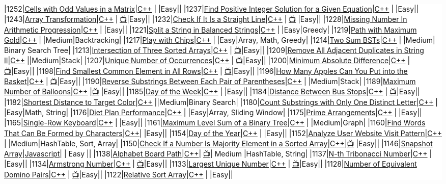 |1252|[Cells with Odd Values in a Matrix](https://leetcode.com/problems/cells-with-odd-values-in-a-matrix/)|[C++](../master/cpp/1252.cpp) |  |Easy||
|1237|[Find Positive Integer Solution for a Given Equation](https://leetcode.com/problems/find-positive-integer-solution-for-a-given-equation/)|[C++](../master/cpp/1237.cpp) | |Easy||
|1243|[Array Transformation](https://leetcode.com/problems/array-transformation/)|[C++](../master/cpp/1243.cpp) |  [:tv:](https://www.youtube.com/watch?v=MQ2i4T1l-Gs)|Easy||
|1232|[Check If It Is a Straight Line](https://leetcode.com/problems/check-if-it-is-a-straight-line/)|[C++](../master/cpp/1232.cpp) | [:tv:](https://www.youtube.com/watch?v=_tfiTQNZCbs)  |Easy||
|1228|[Missing Number In Arithmetic Progression](https://leetcode.com/problems/missing-number-in-arithmetic-progression/)|[C++](../master/cpp/1228.cpp) |   |Easy||
|1221|[Split a String in Balanced Strings](https://leetcode.com/problems/split-a-string-in-balanced-strings/)|[C++](../master/cpp/1221.cpp) | |Easy|Greedy|
|1219|[Path with Maximum Gold](https://leetcode.com/problems/path-with-maximum-gold/)|[C++](../master/cpp/1219.cpp) |   |Medium|Backtracking|
|1217|[Play with Chips](https://leetcode.com/problems/play-with-chips/)|[C++](../master/cpp/1217.cpp) |   |Easy|Array, Math, Greedy|
|1214|[Two Sum BSTs](https://leetcode.com/problems/two-sum-bsts/)|[C++](../master/cpp/1214.cpp) |   |Medium| Binary Search Tree|
|1213|[Intersection of Three Sorted Arrays](https://leetcode.com/problems/intersection-of-three-sorted-arrays/)|[C++](../master/cpp/1213.cpp) |   [:tv:](https://www.youtube.com/watch?v=zceoOrHSHNQ)|Easy||
|1209|[Remove All Adjacent Duplicates in String II](https://leetcode.com/problems/remove-all-adjacent-duplicates-in-string-ii/)|[C++](../master/cpp/1207.cpp) ||Medium|Stack|
|1207|[Unique Number of Occurrences](https://leetcode.com/problems/unique-number-of-occurrences/)|[C++](../master/cpp/1207.cpp) | [:tv:](https://www.youtube.com/watch?v=_NYimlZY1PE)|Easy||
|1200|[Minimum Absolute Difference](https://leetcode.com/problems/minimum-absolute-difference/)|[C++](../master/cpp/1200.cpp) | [:tv:](https://www.youtube.com/watch?v=mH1aEjOEjcQ)|Easy||
|1198|[Find Smallest Common Element in All Rows](https://leetcode.com/problems/find-smallest-common-element-in-all-rows/)|[C++](../master/cpp/1198.cpp) | [:tv:](https://www.youtube.com/watch?v=RMiofZrTmWo)|Easy||
|1196|[How Many Apples Can You Put into the Basket](https://leetcode.com/problems/how-many-apples-can-you-put-into-the-basket/)|[C++](../master/cpp/1196.cpp) | [:tv:](https://www.youtube.com/watch?v=UelshlMQNJM)|Easy||
|1190|[Reverse Substrings Between Each Pair of Parentheses](https://leetcode.com/problems/reverse-substrings-between-each-pair-of-parentheses/)|[C++](../master/cpp/1190.cpp) | |Medium|Stack|
|1189|[Maximum Number of Balloons](https://leetcode.com/problems/maximum-number-of-balloons/)|[C++](../master/cpp/1189.cpp) |[:tv:](https://youtu.be/LGgMZC0vj5s) |Easy||
|1185|[Day of the Week](https://leetcode.com/problems/day-of-the-week/)|[C++](../master/cpp/1185.cpp) | |Easy||
|1184|[Distance Between Bus Stops](https://leetcode.com/problems/distance-between-bus-stops/)|[C++](../master/cpp/1184.cpp) | [:tv:](https://www.youtube.com/watch?v=RFq7yA5iyhI)|Easy||
|1182|[Shortest Distance to Target Color](https://leetcode.com/problems/shortest-distance-to-target-color/)|[C++](../master/cpp/1182.cpp) ||Medium|Binary Search|
|1180|[Count Substrings with Only One Distinct Letter](https://leetcode.com/problems/count-substrings-with-only-one-distinct-letter/)|[C++](../master/cpp/1180.cpp) | |Easy|Math, String|
|1176|[Diet Plan Performance](https://leetcode.com/problems/diet-plan-performance/)|[C++](../master/cpp/1176.cpp) | |Easy|Array, Sliding Window|
|1175|[Prime Arrangements](https://leetcode.com/problems/prime-arrangements/)|[C++](../master/cpp/1175.cpp) | |Easy||
|1165|[Single-Row Keyboard](https://leetcode.com/problems/single-row-keyboard/)|[C++](../master/cpp/1165.cpp) | |Easy||
|1161|[Maximum Level Sum of a Binary Tree](https://leetcode.com/problems/maximum-level-sum-of-a-binary-tree/)|[C++](../master/cpp/1161.cpp) | |Medium|Graph|
|1160|[Find Words That Can Be Formed by Characters](https://leetcode.com/problems/find-words-that-can-be-formed-by-characters/)|[C++](../master/cpp/1160.cpp)| |Easy||
|1154|[Day of the Year](https://leetcode.com/problems/day-of-the-year/)|[C++](../master/cpp/1154.cpp) | |Easy||
|1152|[Analyze User Website Visit Pattern](https://leetcode.com/problems/analyze-user-website-visit-pattern/)|[C++](../master/cpp/1152.cpp) | |Medium|HashTable, Sort, Array|
|1150|[Check If a Number Is Majority Element in a Sorted Array](https://leetcode.com/problems/check-if-a-number-is-majority-element-in-a-sorted-array/)|[C++](../master/cpp/1150.cpp)|[:tv:](https://youtu.be/-t2cdVs9cKk) |Easy||
|1146|[Snapshot Array](https://leetcode.com/problems/snapshot-array/)|[Javascript](./javascript/_1146.js)| | Easy ||
|1138|[Alphabet Board Path](https://leetcode.com/problems/alphabet-board-path/)|[C++](../master/cpp/1138.cpp)| [:tv:](https://youtu.be/rk-aB4rEOyU)| Medium |HashTable, String|
|1137|[N-th Tribonacci Number](https://leetcode.com/problems/n-th-tribonacci-number/)|[C++](../master/cpp/1137.cpp) | |Easy||
|1134|[Armstrong Number](https://leetcode.com/problems/armstrong-number/)|[C++](../master/cpp/1134.cpp) |  [:tv:](https://www.youtube.com/watch?v=HTL7fd4HPf4)|Easy||
|1133|[Largest Unique Number](https://leetcode.com/problems/largest-unique-number/)|[C++](../master/cpp/1133.cpp) | [:tv:](https://youtu.be/Fecpt1YZlCs)|Easy||
|1128|[Number of Equivalent Domino Pairs](https://leetcode.com/problems/number-of-equivalent-domino-pairs/)|[C++](../master/cpp/1128.cpp) |  [:tv:](https://www.youtube.com/watch?v=7EpEEHAAxyw)|Easy||
|1122|[Relative Sort Array](https://leetcode.com/problems/relative-sort-array/)|[C++](../master/cpp/1122.cpp) | |Easy||